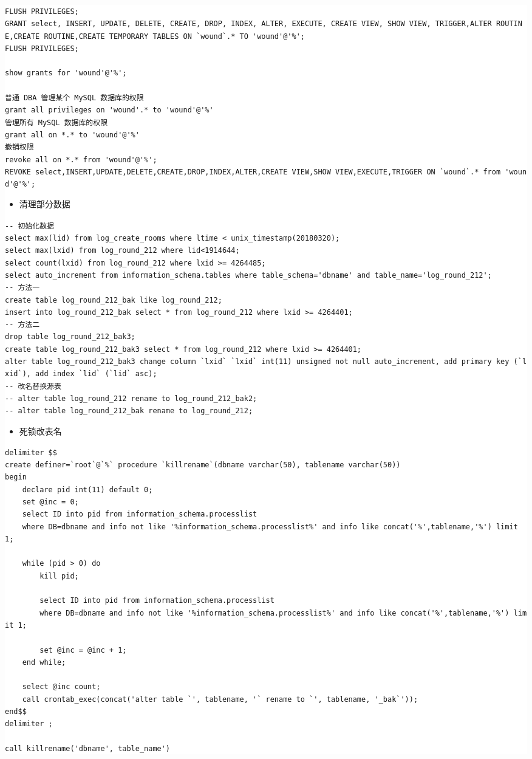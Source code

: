 ```
FLUSH PRIVILEGES;
GRANT select, INSERT, UPDATE, DELETE, CREATE, DROP, INDEX, ALTER, EXECUTE, CREATE VIEW, SHOW VIEW, TRIGGER,ALTER ROUTINE,CREATE ROUTINE,CREATE TEMPORARY TABLES ON `wound`.* TO 'wound'@'%';
FLUSH PRIVILEGES;

show grants for 'wound'@'%';

普通 DBA 管理某个 MySQL 数据库的权限
grant all privileges on 'wound'.* to 'wound'@'%'
管理所有 MySQL 数据库的权限
grant all on *.* to 'wound'@'%'
撤销权限
revoke all on *.* from 'wound'@'%';
REVOKE select,INSERT,UPDATE,DELETE,CREATE,DROP,INDEX,ALTER,CREATE VIEW,SHOW VIEW,EXECUTE,TRIGGER ON `wound`.* from 'wound'@'%';
```
* 清理部分数据
```
-- 初始化数据
select max(lid) from log_create_rooms where ltime < unix_timestamp(20180320);
select max(lxid) from log_round_212 where lid<1914644;
select count(lxid) from log_round_212 where lxid >= 4264485;
select auto_increment from information_schema.tables where table_schema='dbname' and table_name='log_round_212';
-- 方法一
create table log_round_212_bak like log_round_212;
insert into log_round_212_bak select * from log_round_212 where lxid >= 4264401;
-- 方法二
drop table log_round_212_bak3;
create table log_round_212_bak3 select * from log_round_212 where lxid >= 4264401;
alter table log_round_212_bak3 change column `lxid` `lxid` int(11) unsigned not null auto_increment, add primary key (`lxid`), add index `lid` (`lid` asc);
-- 改名替换源表
-- alter table log_round_212 rename to log_round_212_bak2;
-- alter table log_round_212_bak rename to log_round_212;
```
* 死锁改表名
```
delimiter $$
create definer=`root`@`%` procedure `killrename`(dbname varchar(50), tablename varchar(50))
begin
	declare pid int(11) default 0;
	set @inc = 0;
	select ID into pid from information_schema.processlist
	where DB=dbname and info not like '%information_schema.processlist%' and info like concat('%',tablename,'%') limit 1;

	while (pid > 0) do
		kill pid;

		select ID into pid from information_schema.processlist
		where DB=dbname and info not like '%information_schema.processlist%' and info like concat('%',tablename,'%') limit 1;

		set @inc = @inc + 1;
	end while;

	select @inc count;
	call crontab_exec(concat('alter table `', tablename, '` rename to `', tablename, '_bak`'));
end$$
delimiter ;

call killrename('dbname', table_name')
```